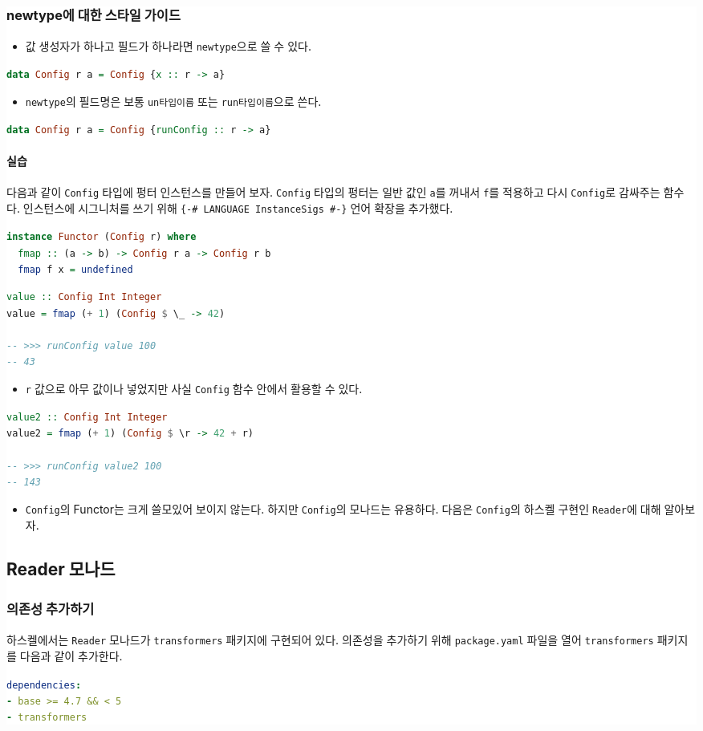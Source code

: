 ### newtype에 대한 스타일 가이드

* 값 생성자가 하나고 필드가 하나라면 `newtype`으로 쓸 수 있다.

```haskell
data Config r a = Config {x :: r -> a}
```

* `newtype`의 필드명은 보통 `un타입이름` 또는 `run타입이름`으로 쓴다.

```haskell
data Config r a = Config {runConfig :: r -> a}
```

#### 실습

다음과 같이 `Config` 타입에 펑터 인스턴스를 만들어 보자. `Config` 타입의 펑터는 일반 값인 `a`를 꺼내서 `f`를 적용하고
다시 `Config`로 감싸주는 함수다. 인스턴스에 시그니처를 쓰기 위해 `{-# LANGUAGE InstanceSigs #-}` 언어 확장을 추가했다.

```haskell
instance Functor (Config r) where
  fmap :: (a -> b) -> Config r a -> Config r b
  fmap f x = undefined
```

```haskell
value :: Config Int Integer
value = fmap (+ 1) (Config $ \_ -> 42)

-- >>> runConfig value 100
-- 43
```

* `r` 값으로 아무 값이나 넣었지만 사실 `Config` 함수 안에서 활용할 수 있다.

```haskell
value2 :: Config Int Integer
value2 = fmap (+ 1) (Config $ \r -> 42 + r)

-- >>> runConfig value2 100
-- 143
```

* `Config`의 Functor는 크게 쓸모있어 보이지 않는다. 하지만 `Config`의 모나드는 유용하다. 다음은 `Config`의 하스켈 구현인
  `Reader`에 대해 알아보자.

## Reader 모나드

### 의존성 추가하기

하스켈에서는 `Reader` 모나드가 `transformers` 패키지에 구현되어 있다.
의존성을 추가하기 위해 `package.yaml` 파일을 열어 `transformers` 패키지를 다음과 같이 추가한다.

```yaml
dependencies:
- base >= 4.7 && < 5
- transformers
```
